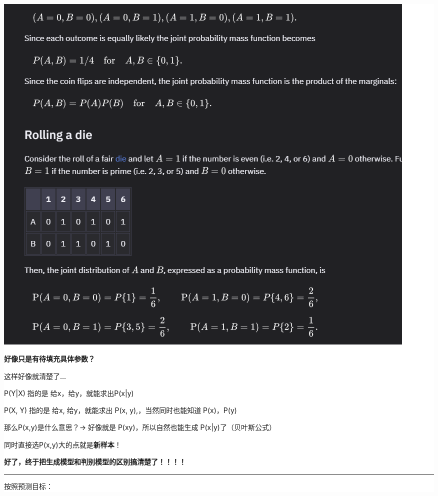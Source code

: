 ![image-20241125003225552](./assets/image-20241125003225552.png)

**好像只是有待填充具体参数？**

这样好像就清楚了...

P(Y|X)  指的是 给x，给y，就能求出P(x|y)

P(X, Y) 指的是 给x, 给y，就能求出 P(x, y),，当然同时也能知道 P(x)，P(y)

那么P(x,y)是什么意思？-> 好像就是 P(xy)，所以自然也能生成 P(x|y)了（贝叶斯公式）

同时直接选P(x,y)大的点就是**新样本**！

**好了，终于把生成模型和判别模型的区别搞清楚了！！！！**

---



按照预测目标：

